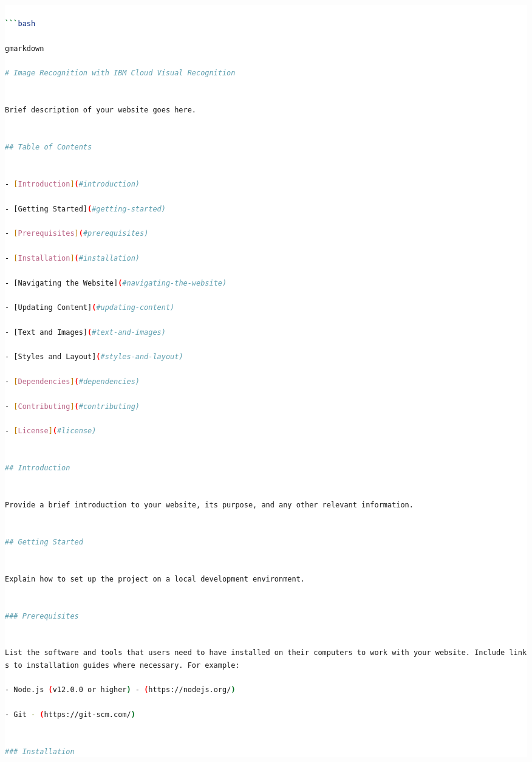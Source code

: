    ```bash

```bash

gmarkdown

# Image Recognition with IBM Cloud Visual Recognition


Brief description of your website goes here.


## Table of Contents


- [Introduction](#introduction)

- [Getting Started](#getting-started)

- [Prerequisites](#prerequisites)

- [Installation](#installation)

- [Navigating the Website](#navigating-the-website)

- [Updating Content](#updating-content)

- [Text and Images](#text-and-images)

- [Styles and Layout](#styles-and-layout)

- [Dependencies](#dependencies)

- [Contributing](#contributing)

- [License](#license)


## Introduction


Provide a brief introduction to your website, its purpose, and any other relevant information.


## Getting Started


Explain how to set up the project on a local development environment.


### Prerequisites


List the software and tools that users need to have installed on their computers to work with your website. Include links to installation guides where necessary. For example:

- Node.js (v12.0.0 or higher) - (https://nodejs.org/)

- Git - (https://git-scm.com/)


### Installation


   ```